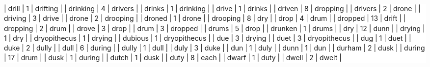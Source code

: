| drill | 1 | drifting |
| drinking | 4 | drivers |
| drinks | 1 | drinking |
| drive | 1 | drinks |
| driven | 8 | dropping |
| drivers | 2 | drone |
| driving | 3 | drive |
| drone | 2 | drooping |
| droned | 1 | drone |
| drooping | 8 | dry |
| drop | 4 | drum |
| dropped | 13 | drift |
| dropping | 2 | drum |
| drove | 3 | drop |
| drum | 3 | dropped |
| drums | 5 | drop |
| drunken | 1 | drums |
| dry | 12 | dunn |
| drying | 1 | dry |
| dryopithecus | 1 | drying |
| dubious | 1 | dryopithecus |
| due | 3 | drying |
| duet | 3 | dryopithecus |
| dug | 1 | duet |
| duke | 2 | dully |
| dull | 6 | during |
| dully | 1 | dull |
| duly | 3 | duke |
| dun | 1 | duly |
| dunn | 1 | dun |
| durham | 2 | dusk |
| during | 17 | drum |
| dusk | 1 | during |
| dutch | 1 | dusk |
| duty | 8 | each |
| dwarf | 1 | duty |
| dwell | 2 | dwelt |